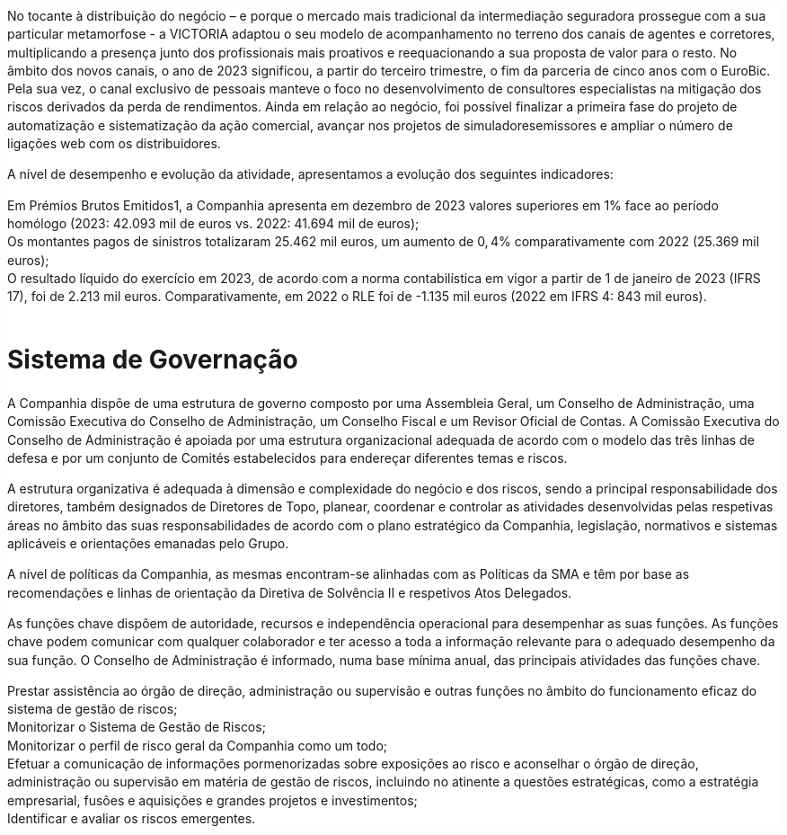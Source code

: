 No tocante à distribuição do negócio – e porque o mercado mais tradicional da intermediação seguradora prossegue com a sua particular metamorfose - a VICTORIA adaptou o seu modelo de acompanhamento no terreno dos canais de agentes e corretores, multiplicando a presença junto dos profissionais mais proativos e reequacionando a sua proposta de valor para o resto. No âmbito dos novos canais, o ano de 2023 significou, a partir do terceiro trimestre, o fim da parceria de cinco anos com o EuroBic. Pela sua vez, o canal exclusivo de pessoais manteve o foco no desenvolvimento de consultores especialistas na mitigação dos riscos derivados da perda de rendimentos. Ainda em relação ao negócio, foi possível finalizar a primeira fase do projeto de automatização e sistematização da ação comercial, avançar nos projetos de simuladoresemissores e ampliar o número de ligações web com os distribuidores.  

A nível de desempenho e evolução da atividade, apresentamos a evolução dos seguintes indicadores:  

Em Prémios Brutos Emitidos1, a Companhia apresenta em dezembro de 2023 valores superiores em $1\%$ face ao período homólogo (2023: 42.093 mil de euros vs. 2022: 41.694 mil de euros);   
Os montantes pagos de sinistros totalizaram 25.462 mil euros, um aumento de $0{,}4\%$ comparativamente com 2022 (25.369 mil euros);   
O resultado líquido do exercício em 2023, de acordo com a norma contabilística em vigor a partir de 1 de janeiro de 2023 (IFRS 17), foi de 2.213 mil euros. Comparativamente, em 2022 o RLE foi de -1.135 mil euros (2022 em IFRS 4: 843 mil euros).  

# Sistema de Governação  

A Companhia dispõe de uma estrutura de governo composto por uma Assembleia Geral, um Conselho de Administração, uma Comissão Executiva do Conselho de Administração, um Conselho Fiscal e um Revisor Oficial de Contas. A Comissão Executiva do Conselho de Administração é apoiada por uma estrutura organizacional adequada de acordo com o modelo das três linhas de defesa e por um conjunto de Comités estabelecidos para endereçar diferentes temas e riscos.  

A estrutura organizativa é adequada à dimensão e complexidade do negócio e dos riscos, sendo a principal responsabilidade dos diretores, também designados de Diretores de Topo, planear, coordenar e controlar as atividades desenvolvidas pelas respetivas áreas no âmbito das suas responsabilidades de acordo com o plano estratégico da Companhia, legislação, normativos e sistemas aplicáveis e orientações emanadas pelo Grupo.  

A nível de políticas da Companhia, as mesmas encontram-se alinhadas com as Políticas da SMA e têm por base as recomendações e linhas de orientação da Diretiva de Solvência II e respetivos Atos Delegados.  

As funções chave dispõem de autoridade, recursos e independência operacional para desempenhar as suas funções. As funções chave podem comunicar com qualquer colaborador e ter acesso a toda a informação relevante para o adequado desempenho da sua função. O Conselho de Administração é informado, numa base mínima anual, das principais atividades das funções chave.  

Prestar assistência ao órgão de direção, administração ou supervisão e outras funções no âmbito do funcionamento eficaz do sistema de gestão de riscos;   
Monitorizar o Sistema de Gestão de Riscos;   
Monitorizar o perfil de risco geral da Companhia como um todo;   
Efetuar a comunicação de informações pormenorizadas sobre exposições ao risco e aconselhar o órgão de direção, administração ou supervisão em matéria de gestão de riscos, incluindo no atinente a questões estratégicas, como a estratégia empresarial, fusões e aquisições e grandes projetos e investimentos;   
Identificar e avaliar os riscos emergentes.  
